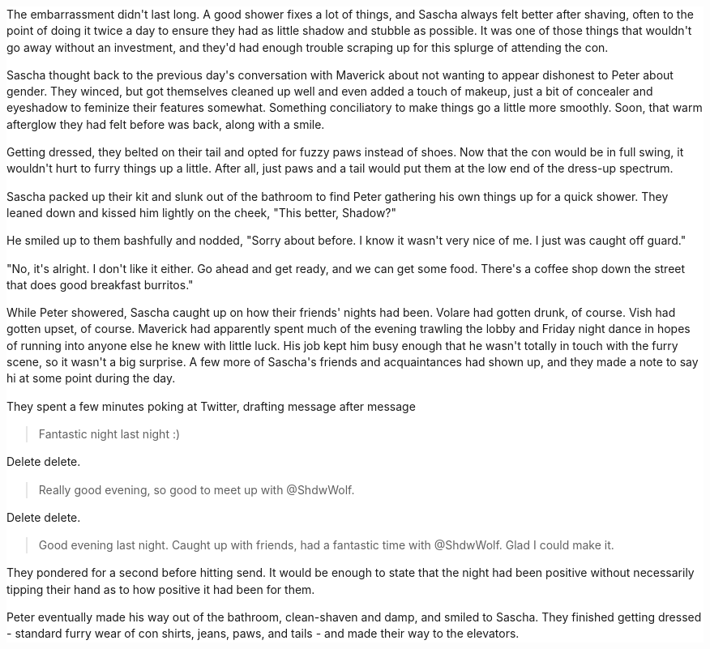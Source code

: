 The embarrassment didn't last long. A good shower fixes a lot of things, and
Sascha always felt better after shaving, often to the point of doing it twice a
day to ensure they had as little shadow and stubble as possible. It was one of
those things that wouldn't go away without an investment, and they'd had enough
trouble scraping up for this splurge of attending the con.

Sascha thought back to the previous day's conversation with Maverick about not
wanting to appear dishonest to Peter about gender. They winced, but got
themselves cleaned up well and even added a touch of makeup, just a bit of
concealer and eyeshadow to feminize their features somewhat. Something
conciliatory to make things go a little more smoothly. Soon, that warm afterglow
they had felt before was back, along with a smile.

Getting dressed, they belted on their tail and opted for fuzzy paws instead of
shoes. Now that the con would be in full swing, it wouldn't hurt to furry things
up a little. After all, just paws and a tail would put them at the low end of
the dress-up spectrum.

Sascha packed up their kit and slunk out of the bathroom to find Peter gathering
his own things up for a quick shower. They leaned down and kissed him lightly on
the cheek, "This better, Shadow?"

He smiled up to them bashfully and nodded, "Sorry about before. I know it wasn't
very nice of me. I just was caught off guard."

"No, it's alright. I don't like it either. Go ahead and get ready, and we can
get some food. There's a coffee shop down the street that does good breakfast
burritos."

While Peter showered, Sascha caught up on how their friends' nights had been.
Volare had gotten drunk, of course. Vish had gotten upset, of course. Maverick
had apparently spent much of the evening trawling the lobby and Friday night
dance in hopes of running into anyone else he knew with little luck. His job
kept him busy enough that he wasn't totally in touch with the furry scene, so it
wasn't a big surprise. A few more of Sascha's friends and acquaintances had
shown up, and they made a note to say hi at some point during the day.

They spent a few minutes poking at Twitter, drafting message after message

> Fantastic night last night :)

Delete delete.

> Really good evening, so good to meet up with @ShdwWolf.

Delete delete.

> Good evening last night. Caught up with friends, had a fantastic time with
> @ShdwWolf. Glad I could make it.

They pondered for a second before hitting send. It would be enough to state that
the night had been positive without necessarily tipping their hand as to how
positive it had been for them.

Peter eventually made his way out of the bathroom, clean-shaven and damp, and
smiled to Sascha. They finished getting dressed - standard furry wear of con
shirts, jeans, paws, and tails - and made their way to the elevators.
